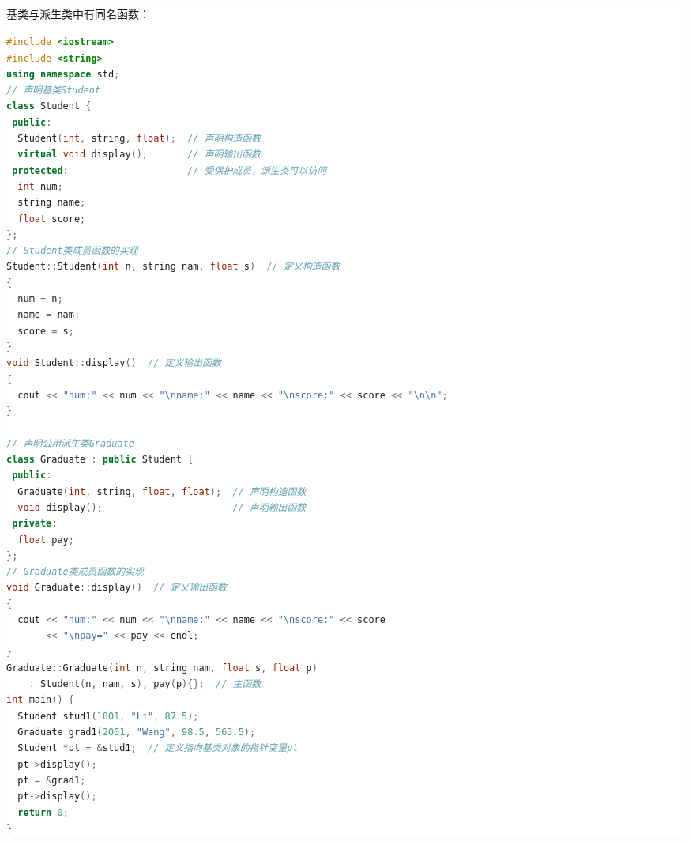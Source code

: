 基类与派生类中有同名函数：

```cpp
#include <iostream>
#include <string>
using namespace std;
// 声明基类Student
class Student {
 public:
  Student(int, string, float);  // 声明构造函数
  virtual void display();       // 声明输出函数
 protected:                     // 受保护成员，派生类可以访问
  int num;
  string name;
  float score;
};
// Student类成员函数的实现
Student::Student(int n, string nam, float s)  // 定义构造函数
{
  num = n;
  name = nam;
  score = s;
}
void Student::display()  // 定义输出函数
{
  cout << "num:" << num << "\nname:" << name << "\nscore:" << score << "\n\n";
}

// 声明公用派生类Graduate
class Graduate : public Student {
 public:
  Graduate(int, string, float, float);  // 声明构造函数
  void display();                       // 声明输出函数
 private:
  float pay;
};
// Graduate类成员函数的实现
void Graduate::display()  // 定义输出函数
{
  cout << "num:" << num << "\nname:" << name << "\nscore:" << score
       << "\npay=" << pay << endl;
}
Graduate::Graduate(int n, string nam, float s, float p)
    : Student(n, nam, s), pay(p){};  // 主函数
int main() {
  Student stud1(1001, "Li", 87.5);
  Graduate grad1(2001, "Wang", 98.5, 563.5);
  Student *pt = &stud1;  // 定义指向基类对象的指针变量pt
  pt->display();
  pt = &grad1;
  pt->display();
  return 0;
}
```
